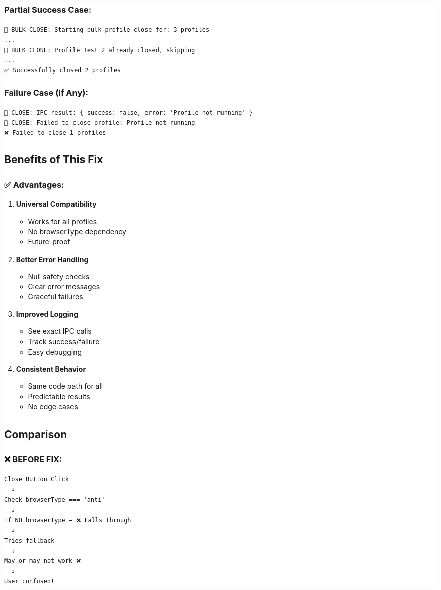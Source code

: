 ### Partial Success Case:
```
🔴 BULK CLOSE: Starting bulk profile close for: 3 profiles
...
🔴 BULK CLOSE: Profile Test 2 already closed, skipping
...
✅ Successfully closed 2 profiles
```

### Failure Case (If Any):
```
🔴 CLOSE: IPC result: { success: false, error: 'Profile not running' }
🔴 CLOSE: Failed to close profile: Profile not running
❌ Failed to close 1 profiles
```

## Benefits of This Fix

### ✅ Advantages:

1. **Universal Compatibility**
   - Works for all profiles
   - No browserType dependency
   - Future-proof

2. **Better Error Handling**
   - Null safety checks
   - Clear error messages
   - Graceful failures

3. **Improved Logging**
   - See exact IPC calls
   - Track success/failure
   - Easy debugging

4. **Consistent Behavior**
   - Same code path for all
   - Predictable results
   - No edge cases

## Comparison

### ❌ BEFORE FIX:

```
Close Button Click
  ↓
Check browserType === 'anti'
  ↓
If NO browserType → ❌ Falls through
  ↓
Tries fallback
  ↓
May or may not work ❌
  ↓
User confused!
```
